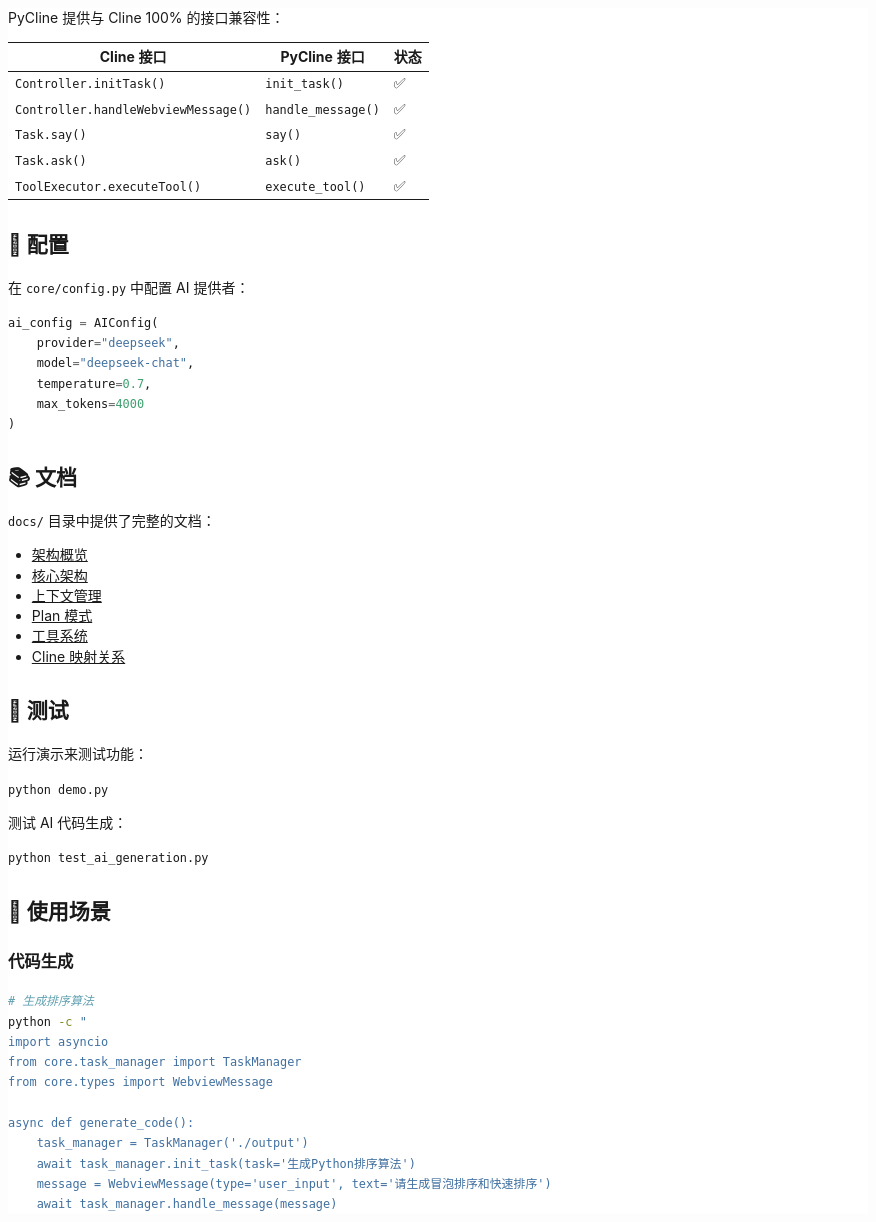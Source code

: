 PyCline 提供与 Cline 100% 的接口兼容性：

| Cline 接口 | PyCline 接口 | 状态 |
|-----------|-------------|------|
| `Controller.initTask()` | `init_task()` | ✅ |
| `Controller.handleWebviewMessage()` | `handle_message()` | ✅ |
| `Task.say()` | `say()` | ✅ |
| `Task.ask()` | `ask()` | ✅ |
| `ToolExecutor.executeTool()` | `execute_tool()` | ✅ |

## 🔧 配置

在 `core/config.py` 中配置 AI 提供者：

```python
ai_config = AIConfig(
    provider="deepseek",
    model="deepseek-chat",
    temperature=0.7,
    max_tokens=4000
)
```

## 📚 文档

`docs/` 目录中提供了完整的文档：

- [架构概览](docs/04_pycline/01-overview.md)
- [核心架构](docs/04_pycline/02-core-architecture.md)
- [上下文管理](docs/04_pycline/03-context-management.md)
- [Plan 模式](docs/04_pycline/04-plan-mode.md)
- [工具系统](docs/04_pycline/05-tool-system.md)
- [Cline 映射关系](docs/04_pycline/06-cline-mapping.md)

## 🧪 测试

运行演示来测试功能：

```bash
python demo.py
```

测试 AI 代码生成：

```bash
python test_ai_generation.py
```

## 🎯 使用场景

### 代码生成
```bash
# 生成排序算法
python -c "
import asyncio
from core.task_manager import TaskManager
from core.types import WebviewMessage

async def generate_code():
    task_manager = TaskManager('./output')
    await task_manager.init_task(task='生成Python排序算法')
    message = WebviewMessage(type='user_input', text='请生成冒泡排序和快速排序')
    await task_manager.handle_message(message)
```